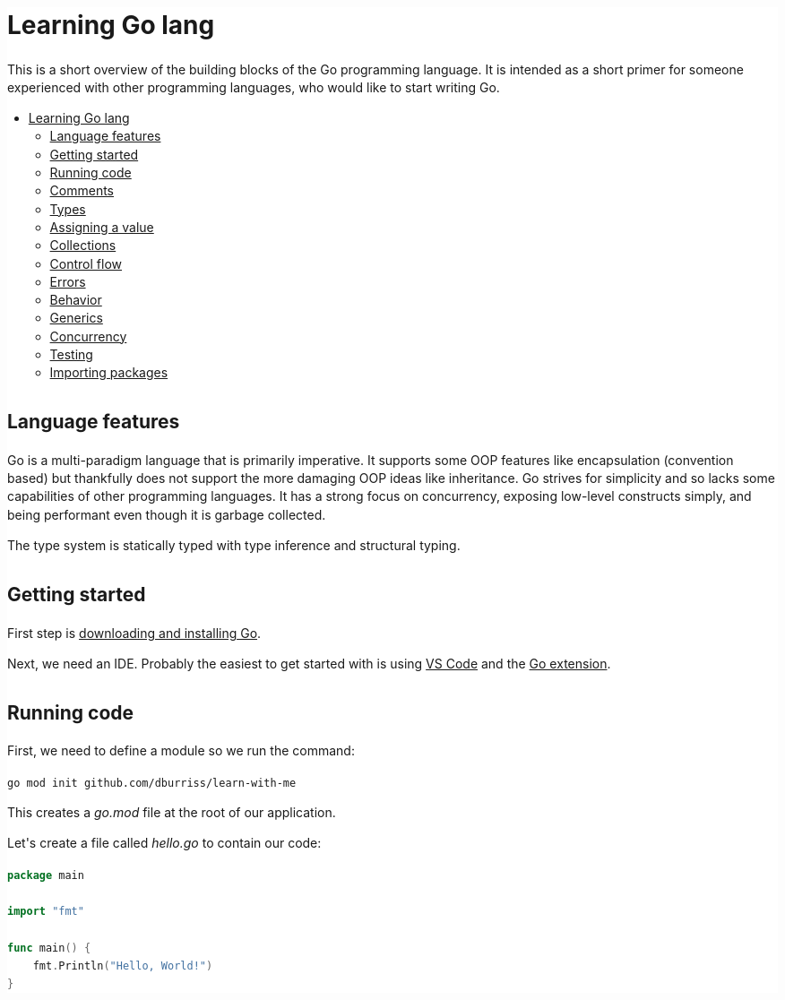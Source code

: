 # Learning Go lang

This is a short overview of the building blocks of the Go programming language. It is intended as a short primer for someone experienced with other programming languages, who would like to start writing Go.

- [Learning Go lang](#learning-go-lang)
	- [Language features](#language-features)
	- [Getting started](#getting-started)
	- [Running code](#running-code)
	- [Comments](#comments)
	- [Types](#types)
	- [Assigning a value](#assigning-a-value)
	- [Collections](#collections)
	- [Control flow](#control-flow)
	- [Errors](#errors)
	- [Behavior](#behavior)
	- [Generics](#generics)
	- [Concurrency](#concurrency)
	- [Testing](#testing)
	- [Importing packages](#importing-packages)


## Language features

Go is a multi-paradigm language that is primarily imperative. It supports some OOP features like encapsulation (convention based) but thankfully does not support the more damaging OOP ideas like inheritance. Go strives for simplicity and so lacks some capabilities of other programming languages. It has a strong focus on concurrency, exposing low-level constructs simply, and being performant even though it is garbage collected. 

The type system is statically typed with type inference and structural typing. 

## Getting started

First step is [downloading and installing Go](https://go.dev/dl/).

Next, we need an IDE. Probably the easiest to get started with is using [VS Code](https://code.visualstudio.com/) and the [Go extension](https://code.visualstudio.com/docs/languages/go).

## Running code

First, we need to define a module so we run the command:

```bash
go mod init github.com/dburriss/learn-with-me
```

This creates a _go.mod_ file at the root of our application. 

Let's create a file called *hello.go* to contain our code:

```go
package main

import "fmt"

func main() {
    fmt.Println("Hello, World!")
}
```
